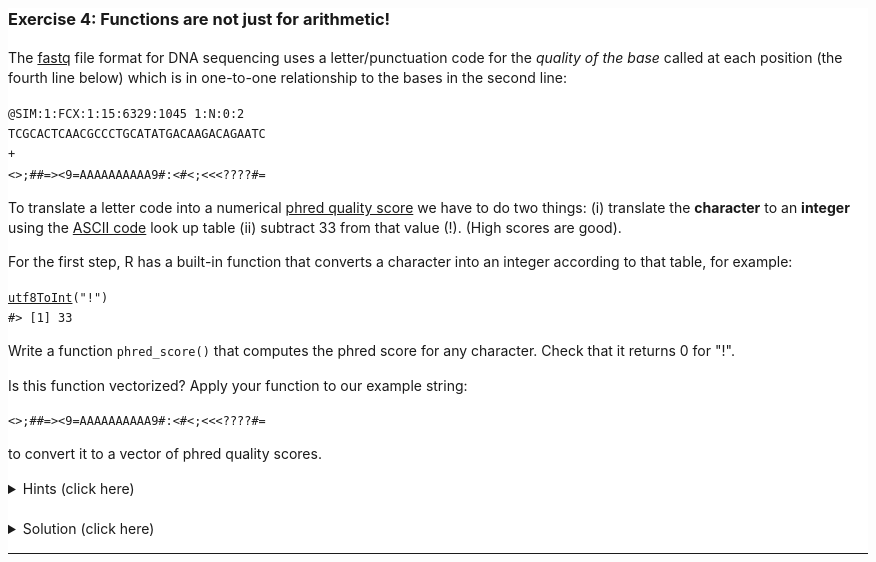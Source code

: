 ### Exercise 4: Functions are not just for arithmetic!

<div class="puzzle">

The [fastq](https://en.m.wikipedia.org/wiki/FASTQ_format) file format for DNA sequencing uses a letter/punctuation code for the *quality of the base* called at each position (the fourth line below) which is in one-to-one relationship to the bases in the second line:

    @SIM:1:FCX:1:15:6329:1045 1:N:0:2
    TCGCACTCAACGCCCTGCATATGACAAGACAGAATC
    +
    <>;##=><9=AAAAAAAAAA9#:<#<;<<<????#=

To translate a letter code into a numerical [phred quality score](https://en.m.wikipedia.org/wiki/Phred_quality_score) we have to do two things: (i) translate the **character** to an **integer** using the [ASCII code](http://www.asciitable.com) look up table (ii) subtract 33 from that value (!). (High scores are good).

For the first step, R has a built-in function that converts a character into an integer according to that table, for example:

<div class="highlight">

<pre class='chroma'><code class='language-r' data-lang='r'><span class='nf'><a href='https://rdrr.io/r/base/utf8Conversion.html'>utf8ToInt</a></span><span class='o'>(</span><span class='s'>"!"</span><span class='o'>)</span>
<span class='c'>#&gt; [1] 33</span></code></pre>

</div>

Write a function `phred_score()` that computes the phred score for any character. Check that it returns 0 for "!".

Is this function vectorized? Apply your function to our example string:

`<>;##=><9=AAAAAAAAAA9#:<#<;<<<????#=`

to convert it to a vector of phred quality scores.

<details><summary>
Hints (click here)
</summary></details>

<br>

<details><summary>
Solution (click here)
</summary></details>

</div>

------------------------------------------------------------------------

